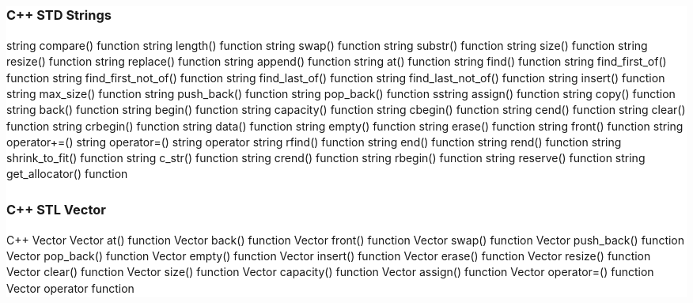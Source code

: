 ### C++ STD Strings
string compare() function
string length() function
string swap() function
string substr() function
string size() function
string resize() function
string replace() function
string append() function
string at() function
string find() function
string find_first_of() function
string find_first_not_of() function
string find_last_of() function
string find_last_not_of() function
string insert() function
string max_size() function
string push_back() function
string pop_back() function
sstring assign() function
string copy() function
string back() function
string begin() function
string capacity() function
string cbegin() function
string cend() function
string clear() function
string crbegin() function
string data() function
string empty() function
string erase() function
string front() function
string operator+=()
string operator=()
string operator[]()
string rfind() function
string end() function
string rend() function
string shrink_to_fit() function
string c_str() function
string crend() function
string rbegin() function
string reserve() function
string get_allocator() function

### C++ STL Vector
C++ Vector
Vector at() function
Vector back() function
Vector front() function
Vector swap() function
Vector push_back() function
Vector pop_back() function
Vector empty() function
Vector insert() function
Vector erase() function
Vector resize() function
Vector clear() function
Vector size() function
Vector capacity() function
Vector assign() function
Vector operator=() function
Vector operator[]() function